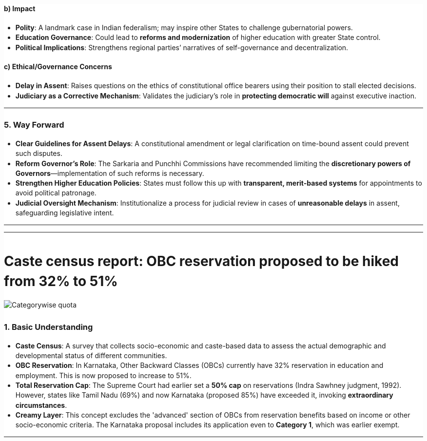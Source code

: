 #### b) **Impact**
- **Polity**: A landmark case in Indian federalism; may inspire other States to challenge gubernatorial powers.
- **Education Governance**: Could lead to **reforms and modernization** of higher education with greater State control.
- **Political Implications**: Strengthens regional parties’ narratives of self-governance and decentralization.

#### c) **Ethical/Governance Concerns**
- **Delay in Assent**: Raises questions on the ethics of constitutional office bearers using their position to stall elected decisions.
- **Judiciary as a Corrective Mechanism**: Validates the judiciary’s role in **protecting democratic will** against executive inaction.

---

### 5. **Way Forward**

- **Clear Guidelines for Assent Delays**: A constitutional amendment or legal clarification on time-bound assent could prevent such disputes.
- **Reform Governor’s Role**: The Sarkaria and Punchhi Commissions have recommended limiting the **discretionary powers of Governors**—implementation of such reforms is necessary.
- **Strengthen Higher Education Policies**: States must follow this up with **transparent, merit-based systems** for appointments to avoid political patronage.
- **Judicial Oversight Mechanism**: Institutionalize a process for judicial review in cases of **unreasonable delays** in assent, safeguarding legislative intent.

---

---

# Caste census report: OBC reservation proposed to be hiked from 32% to 51%

![Categorywise quota](https://epaper.thehindu.com/ccidist-ws/th/th_bangalore/issues/127800/OPS/Public/GM2E88SGB.1%2BGV9E8ASO5.1.png?rev=undefined)

### 1. **Basic Understanding**

- **Caste Census**: A survey that collects socio-economic and caste-based data to assess the actual demographic and developmental status of different communities.
- **OBC Reservation**: In Karnataka, Other Backward Classes (OBCs) currently have 32% reservation in education and employment. This is now proposed to increase to 51%.
- **Total Reservation Cap**: The Supreme Court had earlier set a **50% cap** on reservations (Indra Sawhney judgment, 1992). However, states like Tamil Nadu (69%) and now Karnataka (proposed 85%) have exceeded it, invoking **extraordinary circumstances**.
- **Creamy Layer**: This concept excludes the 'advanced' section of OBCs from reservation benefits based on income or other socio-economic criteria. The Karnataka proposal includes its application even to **Category 1**, which was earlier exempt.

---
